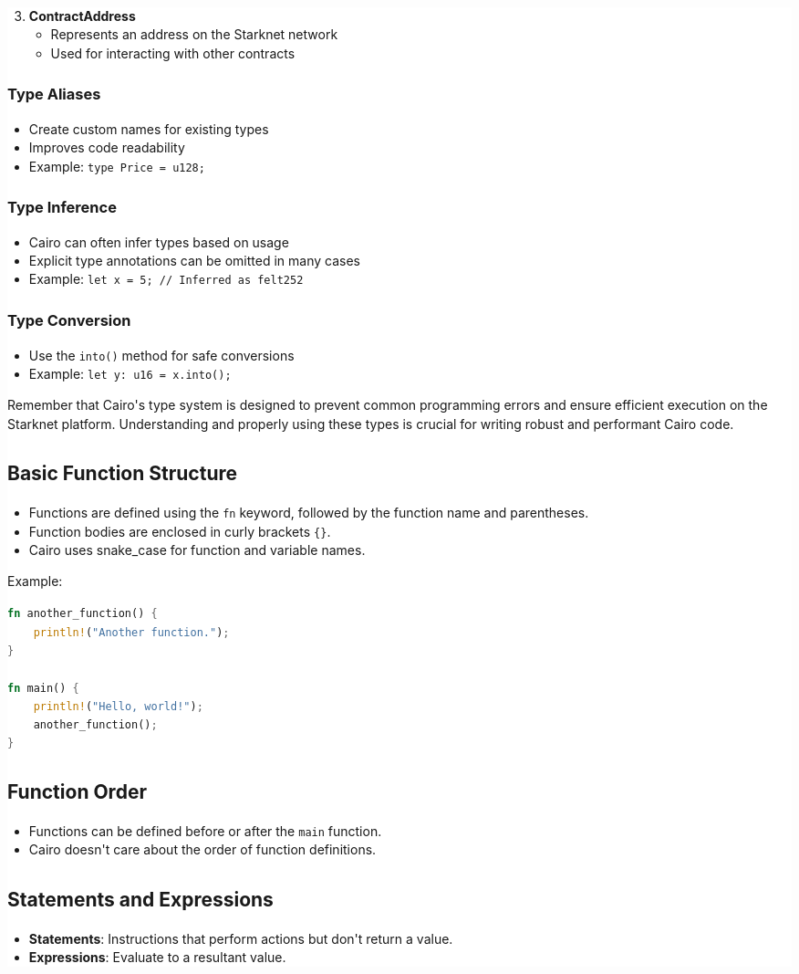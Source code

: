 3. **ContractAddress**
   - Represents an address on the Starknet network
   - Used for interacting with other contracts

### Type Aliases

- Create custom names for existing types
- Improves code readability
- Example: `type Price = u128;`

### Type Inference

- Cairo can often infer types based on usage
- Explicit type annotations can be omitted in many cases
- Example: `let x = 5; // Inferred as felt252`

### Type Conversion

- Use the `into()` method for safe conversions
- Example: `let y: u16 = x.into();`

Remember that Cairo's type system is designed to prevent common programming errors and ensure efficient execution on the Starknet platform. Understanding and properly using these types is crucial for writing robust and performant Cairo code.



## Basic Function Structure


- Functions are defined using the `fn` keyword, followed by the function name and parentheses.
- Function bodies are enclosed in curly brackets `{}`.
- Cairo uses snake_case for function and variable names.


Example:
```rust
fn another_function() {
    println!("Another function.");
}

fn main() {
    println!("Hello, world!");
    another_function();
}
```

## Function Order
- Functions can be defined before or after the `main` function.
- Cairo doesn't care about the order of function definitions.

## Statements and Expressions
- **Statements**: Instructions that perform actions but don't return a value.
- **Expressions**: Evaluate to a resultant value.
